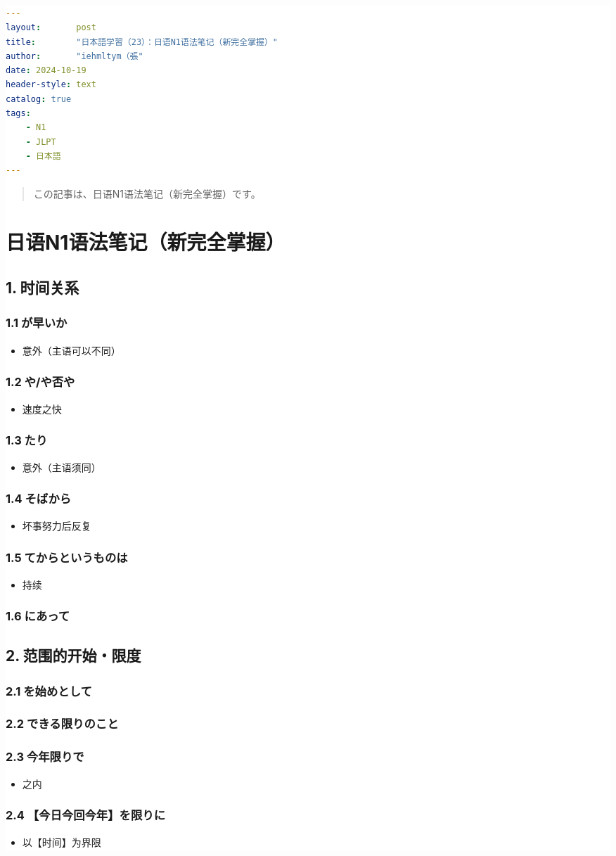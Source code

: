 ```yaml
---
layout:       post
title:        "日本語学習（23）：日语N1语法笔记（新完全掌握）"
author:       "iehmltym（張"
date: 2024-10-19
header-style: text
catalog: true
tags:
    - N1
    - JLPT
    - 日本語
---
```

> この記事は、日语N1语法笔记（新完全掌握）です。


# 日语N1语法笔记（新完全掌握）

## 1. 时间关系
### 1.1 が早いか
- 意外（主语可以不同）

### 1.2 や/や否や
- 速度之快

### 1.3 たり
- 意外（主语须同）

### 1.4 そばから
- 坏事努力后反复

### 1.5 てからというものは
- 持续

### 1.6 にあって

## 2. 范围的开始・限度
### 2.1 を始めとして

### 2.2 できる限りのこと

### 2.3 今年限りで
- 之内

### 2.4 【今日今回今年】を限りに
- 以【时间】为界限
